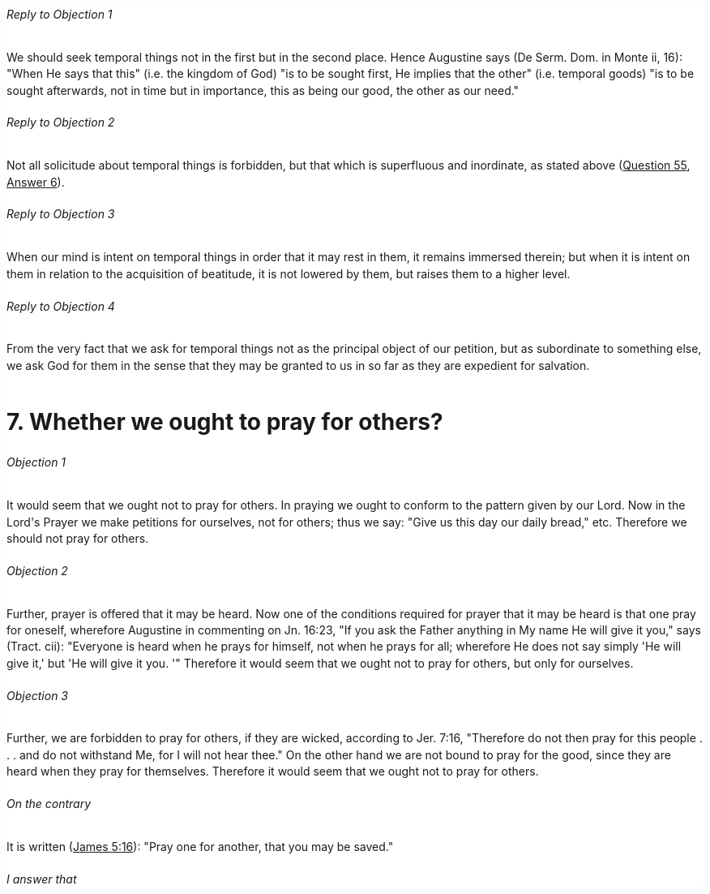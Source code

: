 ###### Reply to Objection 1
We should seek temporal things not in the first but in the second place. Hence Augustine says (De Serm. Dom. in Monte ii, 16): "When He says that this" (i.e. the kingdom of God) "is to be sought first, He implies that the other" (i.e. temporal goods) "is to be sought afterwards, not in time but in importance, this as being our good, the other as our need."  

###### Reply to Objection 2
Not all solicitude about temporal things is forbidden, but that which is superfluous and inordinate, as stated above ([Question 55](../47-56.%20Prudence/55.%20Vices%20Opposed%20to%20Prudence%20by%20Way%20of%20Resemblance.md), [Answer 6](../47-56.%20Prudence/55.%20Vices%20Opposed%20to%20Prudence%20by%20Way%20of%20Resemblance.md#6.%20Whether%20it%20is%20lawful%20to%20be%20solicitous%20about%20temporal%20matters?%20)).  

###### Reply to Objection 3
When our mind is intent on temporal things in order that it may rest in them, it remains immersed therein; but when it is intent on them in relation to the acquisition of beatitude, it is not lowered by them, but raises them to a higher level.  

###### Reply to Objection 4
From the very fact that we ask for temporal things not as the principal object of our petition, but as subordinate to something else, we ask God for them in the sense that they may be granted to us in so far as they are expedient for salvation.  




# 7. Whether we ought to pray for others? 

###### Objection 1
It would seem that we ought not to pray for others. In praying we ought to conform to the pattern given by our Lord. Now in the Lord's Prayer we make petitions for ourselves, not for others; thus we say: "Give us this day our daily bread," etc. Therefore we should not pray for others.  

###### Objection 2
Further, prayer is offered that it may be heard. Now one of the conditions required for prayer that it may be heard is that one pray for oneself, wherefore Augustine in commenting on Jn. 16:23, "If you ask the Father anything in My name He will give it you," says (Tract. cii): "Everyone is heard when he prays for himself, not when he prays for all; wherefore He does not say simply 'He will give it,' but 'He will give it you. '" Therefore it would seem that we ought not to pray for others, but only for ourselves.  

###### Objection 3
Further, we are forbidden to pray for others, if they are wicked, according to Jer. 7:16, "Therefore do not then pray for this people . . . and do not withstand Me, for I will not hear thee." On the other hand we are not bound to pray for the good, since they are heard when they pray for themselves. Therefore it would seem that we ought not to pray for others.  

###### On the contrary
It is written ([James 5:16](http://bible.gospelcom.net/bible?James+5:16)): "Pray one for another, that you may be saved."  

###### I answer that
